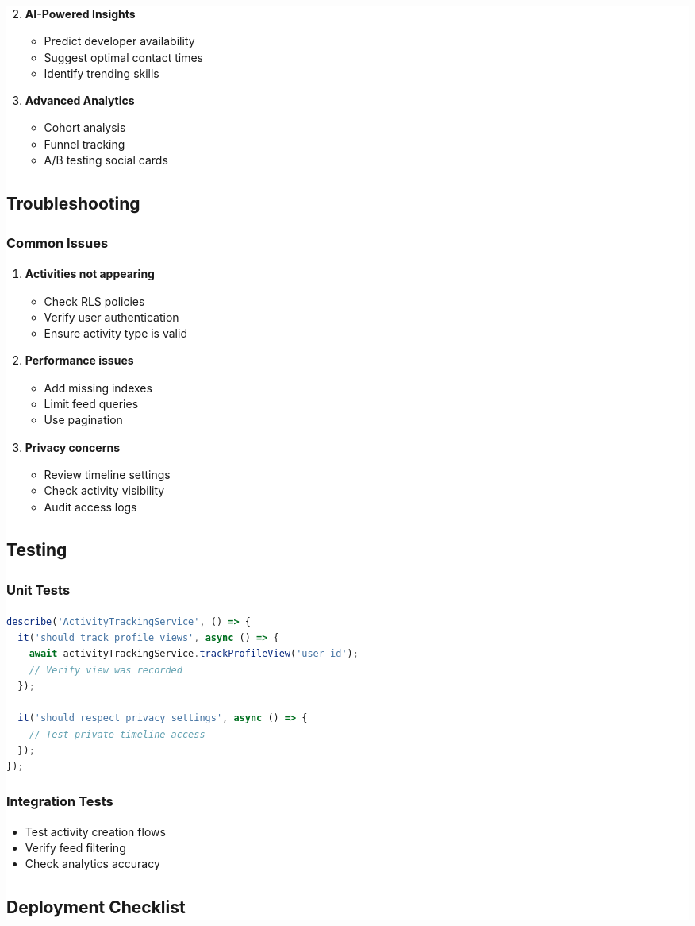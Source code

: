 2. **AI-Powered Insights**
   - Predict developer availability
   - Suggest optimal contact times
   - Identify trending skills

3. **Advanced Analytics**
   - Cohort analysis
   - Funnel tracking
   - A/B testing social cards

## Troubleshooting

### Common Issues

1. **Activities not appearing**
   - Check RLS policies
   - Verify user authentication
   - Ensure activity type is valid

2. **Performance issues**
   - Add missing indexes
   - Limit feed queries
   - Use pagination

3. **Privacy concerns**
   - Review timeline settings
   - Check activity visibility
   - Audit access logs

## Testing

### Unit Tests
```typescript
describe('ActivityTrackingService', () => {
  it('should track profile views', async () => {
    await activityTrackingService.trackProfileView('user-id');
    // Verify view was recorded
  });
  
  it('should respect privacy settings', async () => {
    // Test private timeline access
  });
});
```

### Integration Tests
- Test activity creation flows
- Verify feed filtering
- Check analytics accuracy

## Deployment Checklist
